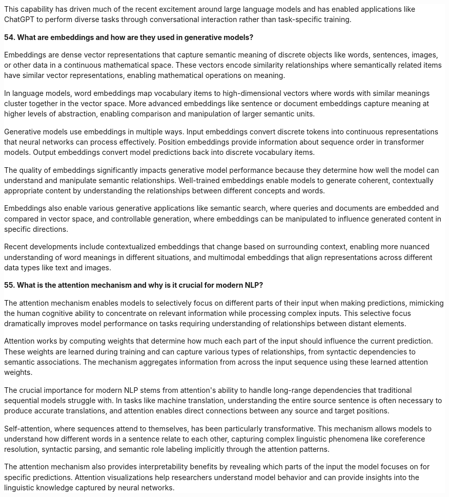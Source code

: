 This capability has driven much of the recent excitement around large language models and has enabled applications like ChatGPT to perform diverse tasks through conversational interaction rather than task-specific training.

**54. What are embeddings and how are they used in generative models?**

Embeddings are dense vector representations that capture semantic meaning of discrete objects like words, sentences, images, or other data in a continuous mathematical space. These vectors encode similarity relationships where semantically related items have similar vector representations, enabling mathematical operations on meaning.

In language models, word embeddings map vocabulary items to high-dimensional vectors where words with similar meanings cluster together in the vector space. More advanced embeddings like sentence or document embeddings capture meaning at higher levels of abstraction, enabling comparison and manipulation of larger semantic units.

Generative models use embeddings in multiple ways. Input embeddings convert discrete tokens into continuous representations that neural networks can process effectively. Position embeddings provide information about sequence order in transformer models. Output embeddings convert model predictions back into discrete vocabulary items.

The quality of embeddings significantly impacts generative model performance because they determine how well the model can understand and manipulate semantic relationships. Well-trained embeddings enable models to generate coherent, contextually appropriate content by understanding the relationships between different concepts and words.

Embeddings also enable various generative applications like semantic search, where queries and documents are embedded and compared in vector space, and controllable generation, where embeddings can be manipulated to influence generated content in specific directions.

Recent developments include contextualized embeddings that change based on surrounding context, enabling more nuanced understanding of word meanings in different situations, and multimodal embeddings that align representations across different data types like text and images.

**55. What is the attention mechanism and why is it crucial for modern NLP?**

The attention mechanism enables models to selectively focus on different parts of their input when making predictions, mimicking the human cognitive ability to concentrate on relevant information while processing complex inputs. This selective focus dramatically improves model performance on tasks requiring understanding of relationships between distant elements.

Attention works by computing weights that determine how much each part of the input should influence the current prediction. These weights are learned during training and can capture various types of relationships, from syntactic dependencies to semantic associations. The mechanism aggregates information from across the input sequence using these learned attention weights.

The crucial importance for modern NLP stems from attention's ability to handle long-range dependencies that traditional sequential models struggle with. In tasks like machine translation, understanding the entire source sentence is often necessary to produce accurate translations, and attention enables direct connections between any source and target positions.

Self-attention, where sequences attend to themselves, has been particularly transformative. This mechanism allows models to understand how different words in a sentence relate to each other, capturing complex linguistic phenomena like coreference resolution, syntactic parsing, and semantic role labeling implicitly through the attention patterns.

The attention mechanism also provides interpretability benefits by revealing which parts of the input the model focuses on for specific predictions. Attention visualizations help researchers understand model behavior and can provide insights into the linguistic knowledge captured by neural networks.
